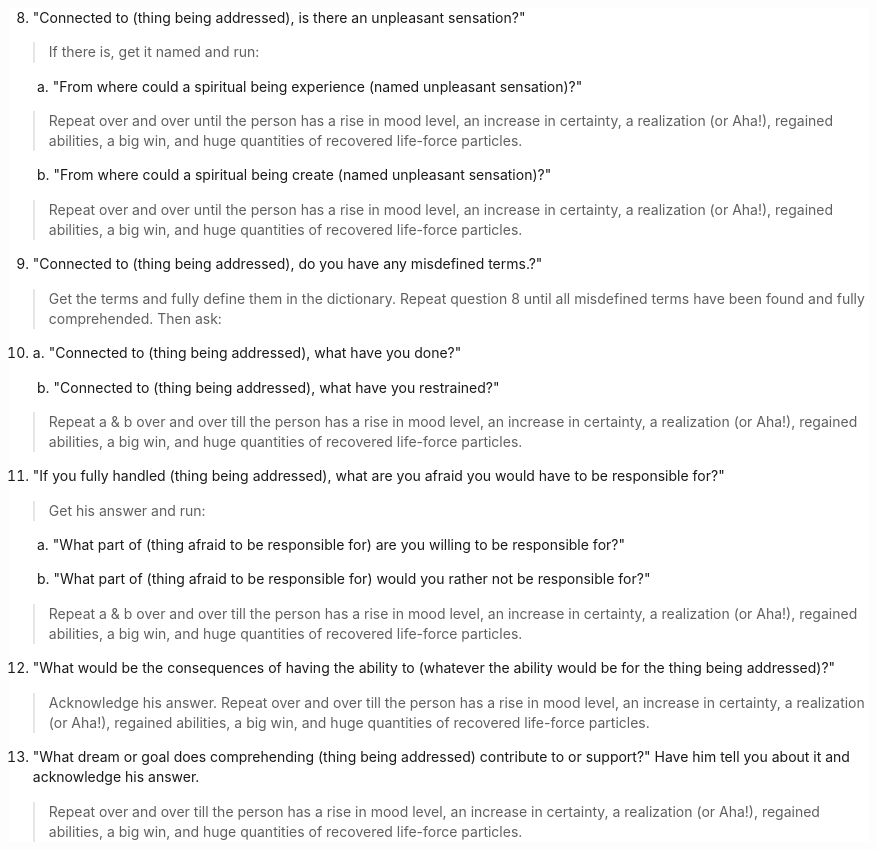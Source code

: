 8.   "Connected to (thing being addressed), is there an unpleasant sensation?"
> If there is, get it named and run:

&emsp;&emsp;a. "From where could a spiritual being experience (named unpleasant
sensation)?"
> Repeat over and over until the person has a rise in mood level, an
increase in certainty, a realization (or Aha!), regained abilities,
a big win, and huge quantities of recovered life-force particles.

&emsp;&emsp;b. "From where could a spiritual being create (named unpleasant
sensation)?"
> Repeat over and over until the person has a rise in mood level, an
increase in certainty, a realization (or Aha!), regained abilities, a
big win, and huge quantities of recovered life-force particles.

9.   "Connected to (thing being addressed), do you have any
misdefined terms.?"
> Get the terms and fully define them in the dictionary.  Repeat
question 8 until all misdefined terms have been found and fully
comprehended. Then ask:

10.  a. "Connected to (thing being addressed), what have you done?"

&emsp;&emsp;b. "Connected to (thing being addressed), what have you
restrained?"
> Repeat a & b over and over till the person has a rise in mood
level, an increase in certainty, a realization (or Aha!),
regained abilities, a big win, and huge quantities of
recovered life-force particles.

11.  "If you fully handled (thing being addressed), what are you afraid
you would have to be responsible for?"
> Get his answer and run:

&emsp;&emsp;a. "What part of (thing afraid to be responsible for) are you
willing to be responsible for?"

&emsp;&emsp;b.   "What part of (thing afraid to be responsible for) would you
rather not be responsible for?"

> Repeat a & b over and over till the person has a rise in mood
level, an increase in certainty, a realization (or Aha!),
regained abilities, a big win, and huge quantities of
recovered life-force particles.

12.  "What would be the consequences of having the ability to (whatever
the ability  would be for the thing being addressed)?"
> Acknowledge his answer.
> Repeat over and over till the person has a rise in mood level, an
increase in certainty, a realization (or Aha!), regained abilities,
a big win, and huge quantities of recovered life-force particles.

13.  "What dream or goal does comprehending (thing being addressed)
contribute to or support?"  Have him tell you about it and acknowledge
his answer.
> Repeat over and over till the person has a rise in mood level, an
increase in certainty, a realization (or Aha!), regained abilities,
a big win, and huge quantities of recovered life-force particles.

